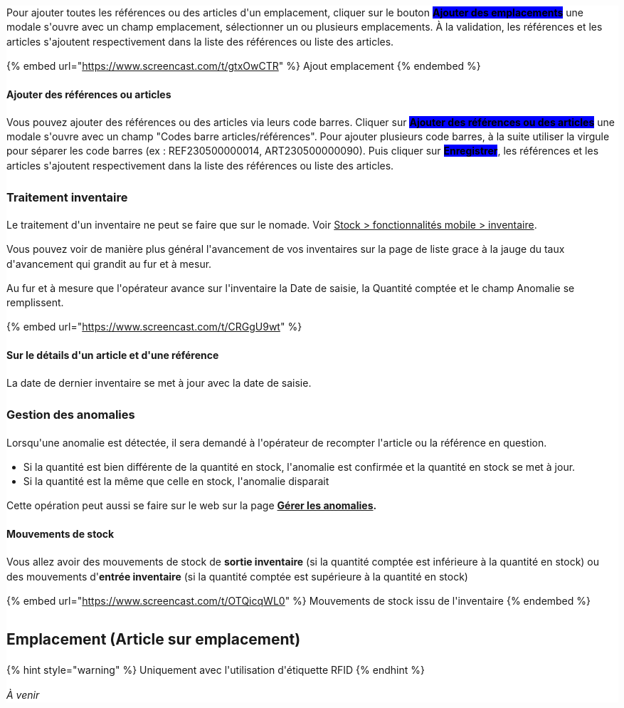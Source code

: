 Pour ajouter toutes les références ou des articles d'un emplacement, cliquer sur le bouton <mark style="background-color:blue;">**Ajouter des emplacements**</mark> une modale s'ouvre avec un champ emplacement, sélectionner un ou plusieurs emplacements. À la validation, les références et les articles s'ajoutent respectivement dans la liste des références ou liste des articles.

{% embed url="https://www.screencast.com/t/gtxOwCTR" %}
Ajout emplacement
{% endembed %}

#### Ajouter des références ou articles

Vous pouvez ajouter des références ou des articles via leurs code barres. Cliquer sur <mark style="background-color:blue;">**Ajouter des références ou des articles**</mark> une modale s'ouvre avec un champ "Codes barre articles/références". Pour ajouter plusieurs code barres, à la suite utiliser la virgule pour séparer les code barres (ex : REF230500000014, ART230500000090). Puis cliquer sur <mark style="background-color:blue;">**Enregistrer**</mark>, les références et les articles s'ajoutent respectivement dans la liste des références ou liste des articles.

### Traitement inventaire

Le traitement d'un inventaire ne peut se faire que sur le nomade. Voir [Stock > fonctionnalités mobile > inventaire](../../fonctionnalites-mobile/stock-i-inventaire.md).

Vous pouvez voir de manière plus général l'avancement de vos inventaires sur la page de liste grace à la jauge du taux d'avancement qui grandit au fur et à mesur.

Au fur et à mesure que l'opérateur avance sur l'inventaire la Date de saisie, la Quantité comptée et le champ Anomalie se remplissent.

{% embed url="https://www.screencast.com/t/CRGgU9wt" %}

#### Sur le détails d'un article et d'une référence

La date de dernier inventaire se met à jour avec la date de saisie.

### Gestion des anomalies

Lorsqu'une anomalie est détectée, il sera demandé à l'opérateur de recompter l'article ou la référence en question.&#x20;

* Si la quantité est bien différente de la quantité en stock, l'anomalie est confirmée et la quantité en stock se met à jour.
* Si la quantité est la même que celle en stock, l'anomalie disparait

Cette opération peut aussi se faire sur le web sur la page [**Gérer les anomalies**](anomalies.md)**.**

#### Mouvements de stock

Vous allez avoir des mouvements de stock de **sortie inventaire** (si la quantité comptée est inférieure à la quantité en stock) ou des mouvements d'**entrée inventaire** (si la quantité comptée est supérieure à la quantité en stock)

{% embed url="https://www.screencast.com/t/OTQicqWL0" %}
Mouvements de stock issu de l'inventaire
{% endembed %}

## Emplacement (Article sur emplacement)

{% hint style="warning" %}
Uniquement avec l'utilisation d'étiquette RFID
{% endhint %}

_À venir_
